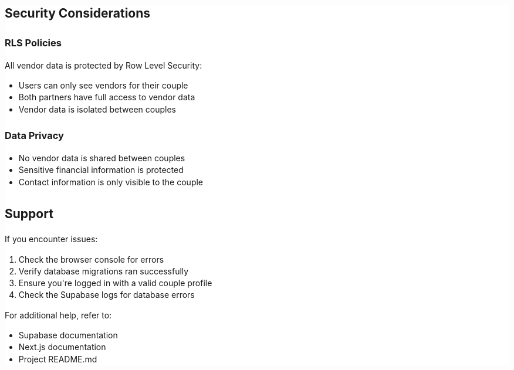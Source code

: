 ## Security Considerations

### RLS Policies
All vendor data is protected by Row Level Security:
- Users can only see vendors for their couple
- Both partners have full access to vendor data
- Vendor data is isolated between couples

### Data Privacy
- No vendor data is shared between couples
- Sensitive financial information is protected
- Contact information is only visible to the couple

## Support

If you encounter issues:
1. Check the browser console for errors
2. Verify database migrations ran successfully
3. Ensure you're logged in with a valid couple profile
4. Check the Supabase logs for database errors

For additional help, refer to:
- Supabase documentation
- Next.js documentation
- Project README.md